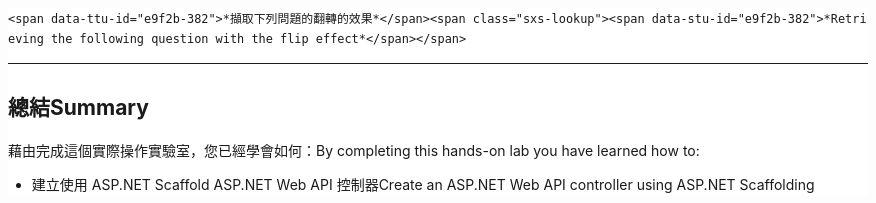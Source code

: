     <span data-ttu-id="e9f2b-382">*擷取下列問題的翻轉的效果*</span><span class="sxs-lookup"><span data-stu-id="e9f2b-382">*Retrieving the following question with the flip effect*</span></span>

* * *

<a id="Summary"></a>
## <a name="summary"></a><span data-ttu-id="e9f2b-383">總結</span><span class="sxs-lookup"><span data-stu-id="e9f2b-383">Summary</span></span>

<span data-ttu-id="e9f2b-384">藉由完成這個實際操作實驗室，您已經學會如何：</span><span class="sxs-lookup"><span data-stu-id="e9f2b-384">By completing this hands-on lab you have learned how to:</span></span>

- <span data-ttu-id="e9f2b-385">建立使用 ASP.NET Scaffold ASP.NET Web API 控制器</span><span class="sxs-lookup"><span data-stu-id="e9f2b-385">Create an ASP.NET Web API controller using ASP.NET Scaffolding</span></span>
